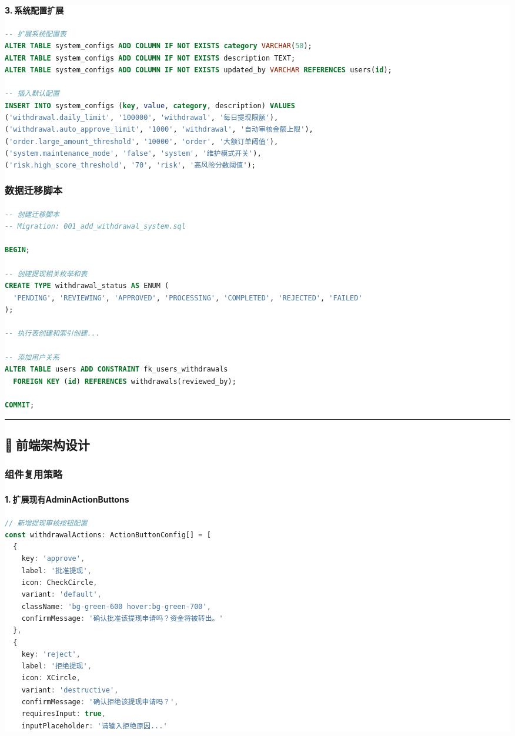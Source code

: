 #### 3. 系统配置扩展
```sql
-- 扩展系统配置表
ALTER TABLE system_configs ADD COLUMN IF NOT EXISTS category VARCHAR(50);
ALTER TABLE system_configs ADD COLUMN IF NOT EXISTS description TEXT;
ALTER TABLE system_configs ADD COLUMN IF NOT EXISTS updated_by VARCHAR REFERENCES users(id);

-- 插入默认配置
INSERT INTO system_configs (key, value, category, description) VALUES
('withdrawal.daily_limit', '100000', 'withdrawal', '每日提现限额'),
('withdrawal.auto_approve_limit', '1000', 'withdrawal', '自动审核金额上限'),
('order.large_amount_threshold', '10000', 'order', '大额订单阈值'),
('system.maintenance_mode', 'false', 'system', '维护模式开关'),
('risk.high_score_threshold', '70', 'risk', '高风险分数阈值');
```

### 数据迁移脚本

```sql
-- 创建迁移脚本
-- Migration: 001_add_withdrawal_system.sql

BEGIN;

-- 创建提现相关枚举和表
CREATE TYPE withdrawal_status AS ENUM (
  'PENDING', 'REVIEWING', 'APPROVED', 'PROCESSING', 'COMPLETED', 'REJECTED', 'FAILED'
);

-- 执行表创建和索引创建...

-- 添加用户关系
ALTER TABLE users ADD CONSTRAINT fk_users_withdrawals 
  FOREIGN KEY (id) REFERENCES withdrawals(reviewed_by);

COMMIT;
```

---

## 🎨 前端架构设计

### 组件复用策略

#### 1. 扩展现有AdminActionButtons
```typescript
// 新增提现审核按钮配置
const withdrawalActions: ActionButtonConfig[] = [
  {
    key: 'approve',
    label: '批准提现',
    icon: CheckCircle,
    variant: 'default',
    className: 'bg-green-600 hover:bg-green-700',
    confirmMessage: '确认批准该提现申请吗？资金将被转出。'
  },
  {
    key: 'reject', 
    label: '拒绝提现',
    icon: XCircle,
    variant: 'destructive',
    confirmMessage: '确认拒绝该提现申请吗？',
    requiresInput: true,
    inputPlaceholder: '请输入拒绝原因...'
```